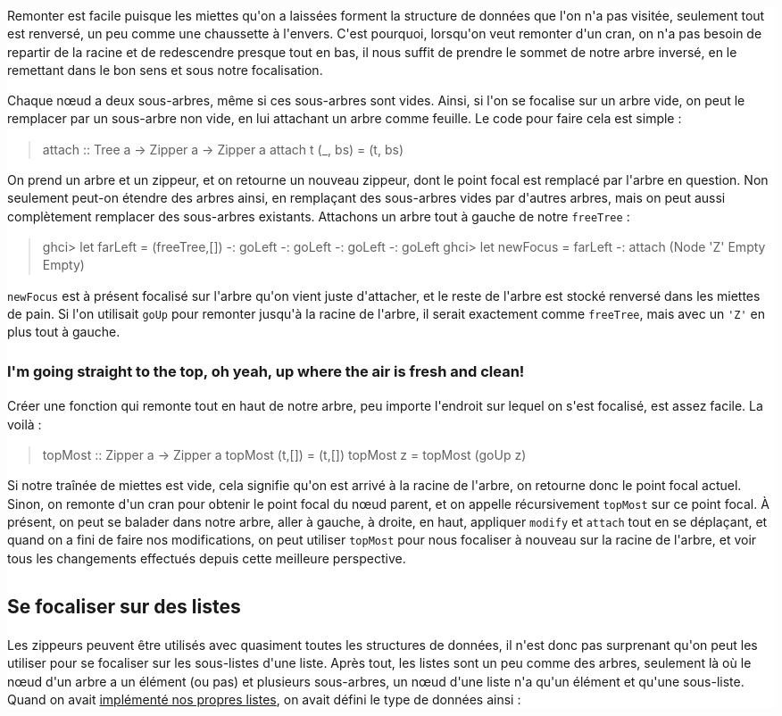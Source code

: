Remonter est facile puisque les miettes qu'on a laissées forment la structure
de données que l'on n'a pas visitée, seulement tout est renversé, un peu comme
une chaussette à l'envers. C'est pourquoi, lorsqu'on veut remonter d'un cran,
on n'a pas besoin de repartir de la racine et de redescendre presque tout en
bas, il nous suffit de prendre le sommet de notre arbre inversé, en le
remettant dans le bon sens et sous notre focalisation.

Chaque nœud a deux sous-arbres, même si ces sous-arbres sont vides. Ainsi, si
l'on se focalise sur un arbre vide, on peut le remplacer par un sous-arbre non
vide, en lui attachant un arbre comme feuille. Le code pour faire cela est
simple&nbsp;:

> attach :: Tree a -> Zipper a -> Zipper a
> attach t (_, bs) = (t, bs)

On prend un arbre et un zippeur, et on retourne un nouveau zippeur, dont le
point focal est remplacé par l'arbre en question. Non seulement peut-on étendre
des arbres ainsi, en remplaçant des sous-arbres vides par d'autres arbres, mais
on peut aussi complètement remplacer des sous-arbres existants. Attachons un
arbre tout à gauche de notre `freeTree`&nbsp;:

> ghci> let farLeft = (freeTree,[]) -: goLeft -: goLeft -: goLeft -: goLeft
> ghci> let newFocus = farLeft -: attach (Node 'Z' Empty Empty)

`newFocus` est à présent focalisé sur l'arbre qu'on vient juste d'attacher, et
le reste de l'arbre est stocké renversé dans les miettes de pain. Si l'on
utilisait `goUp` pour remonter jusqu'à la racine de l'arbre, il serait
exactement comme `freeTree`, mais avec un `'Z'` en plus tout à gauche.

<h3>I'm going straight to the top, oh yeah, up where the air is fresh and
clean!</h3>

Créer une fonction qui remonte tout en haut de notre arbre, peu importe
l'endroit sur lequel on s'est focalisé, est assez facile. La voilà&nbsp;:

> topMost :: Zipper a -> Zipper a
> topMost (t,[]) = (t,[])
> topMost z = topMost (goUp z)

Si notre traînée de miettes est vide, cela signifie qu'on est arrivé à la
racine de l'arbre, on retourne donc le point focal actuel. Sinon, on remonte
d'un cran pour obtenir le point focal du nœud parent, et on appelle
récursivement `topMost` sur ce point focal. À présent, on peut se balader dans
notre arbre, aller à gauche, à droite, en haut, appliquer `modify` et `attach`
tout en se déplaçant, et quand on a fini de faire nos modifications, on peut
utiliser `topMost` pour nous focaliser à nouveau sur la racine de l'arbre, et
voir tous les changements effectués depuis cette meilleure perspective.

<h2 id="se-focaliser-sur-des-listes">
Se focaliser sur des listes
</h2>

Les zippeurs peuvent être utilisés avec quasiment toutes les structures de
données, il n'est donc pas surprenant qu'on peut les utiliser pour se focaliser
sur les sous-listes d'une liste. Après tout, les listes sont un peu comme des
arbres, seulement là où le nœud d'un arbre a un élément (ou pas) et plusieurs
sous-arbres, un nœud d'une liste n'a qu'un élément et qu'une sous-liste. Quand
on avait [implémenté nos propres
listes](creer-nos-propres-types-et-classes-de-types#structures-de-donnees-recursives),
on avait défini le type de données ainsi&nbsp;:
